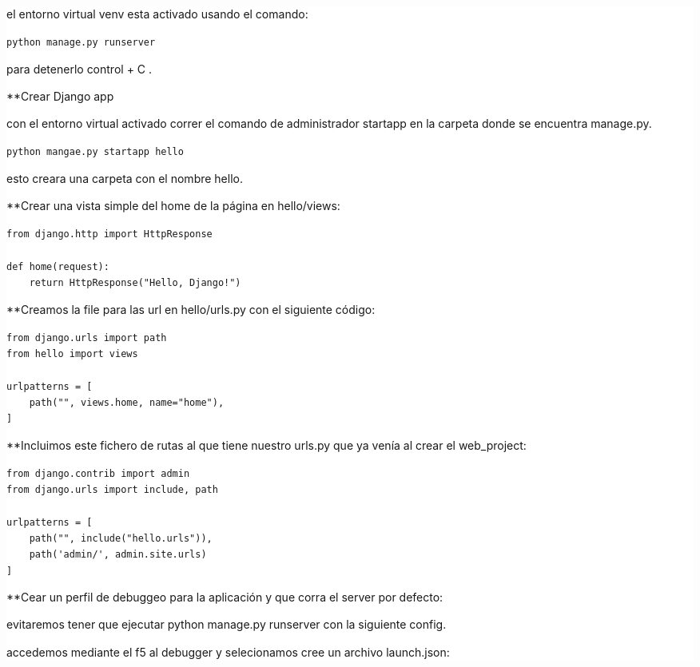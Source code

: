 el entorno virtual venv esta activado usando el comando:

```
python manage.py runserver
```

para detenerlo control + C .

**Crear Django app

con el entorno virtual activado correr el comando de administrador startapp en la carpeta donde se encuentra manage.py.

```
python mangae.py startapp hello
```

esto creara una carpeta con el nombre hello.

**Crear una vista simple del home de la página en hello/views:

```
from django.http import HttpResponse

def home(request):
    return HttpResponse("Hello, Django!")

```


**Creamos la file para las url en hello/urls.py con el siguiente código:

```
from django.urls import path
from hello import views

urlpatterns = [
    path("", views.home, name="home"),
]

```

**Incluimos este fichero de rutas al que tiene nuestro urls.py que ya venía al crear el web_project:

```
from django.contrib import admin
from django.urls import include, path

urlpatterns = [
    path("", include("hello.urls")),
    path('admin/', admin.site.urls)
]
```


**Cear un perfil de debuggeo para la aplicación y que corra el server por defecto:

evitaremos tener que ejecutar python manage.py runserver con la siguiente config.

accedemos mediante el f5 al debugger y selecionamos cree un archivo launch.json:
